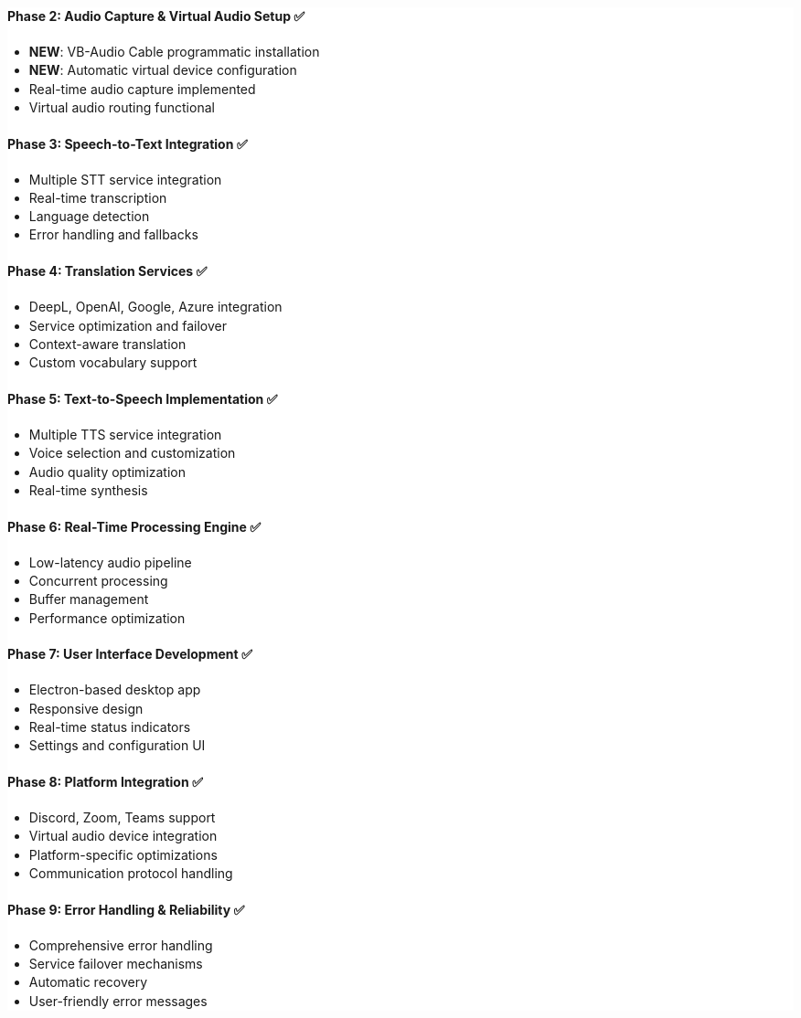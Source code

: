 #### Phase 2: Audio Capture & Virtual Audio Setup ✅

- **NEW**: VB-Audio Cable programmatic installation
- **NEW**: Automatic virtual device configuration
- Real-time audio capture implemented
- Virtual audio routing functional

#### Phase 3: Speech-to-Text Integration ✅

- Multiple STT service integration
- Real-time transcription
- Language detection
- Error handling and fallbacks

#### Phase 4: Translation Services ✅

- DeepL, OpenAI, Google, Azure integration
- Service optimization and failover
- Context-aware translation
- Custom vocabulary support

#### Phase 5: Text-to-Speech Implementation ✅

- Multiple TTS service integration
- Voice selection and customization
- Audio quality optimization
- Real-time synthesis

#### Phase 6: Real-Time Processing Engine ✅

- Low-latency audio pipeline
- Concurrent processing
- Buffer management
- Performance optimization

#### Phase 7: User Interface Development ✅

- Electron-based desktop app
- Responsive design
- Real-time status indicators
- Settings and configuration UI

#### Phase 8: Platform Integration ✅

- Discord, Zoom, Teams support
- Virtual audio device integration
- Platform-specific optimizations
- Communication protocol handling

#### Phase 9: Error Handling & Reliability ✅

- Comprehensive error handling
- Service failover mechanisms
- Automatic recovery
- User-friendly error messages
